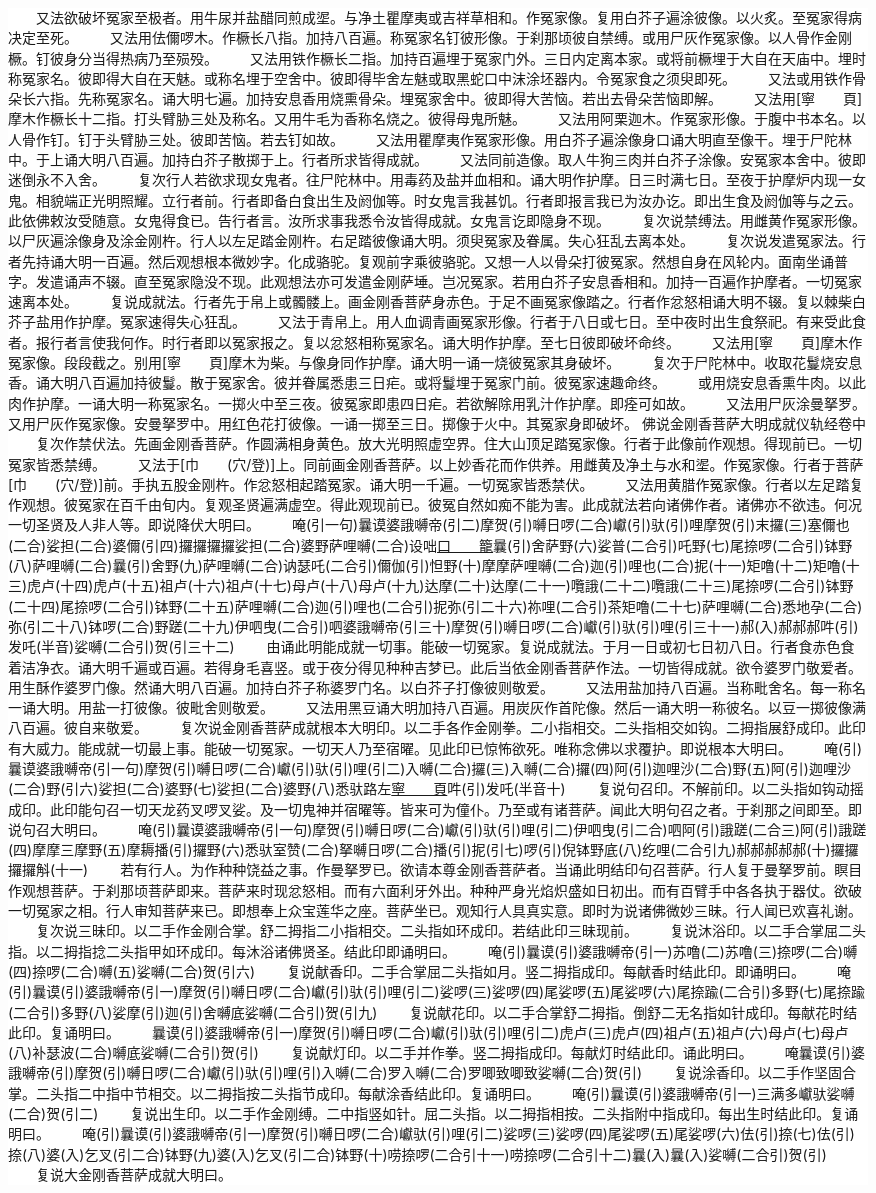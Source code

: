 　　又法欲破坏冤家至极者。用牛尿并盐醋同煎成埿。与净土瞿摩夷或吉祥草相和。作冤家像。复用白芥子遍涂彼像。以火炙。至冤家得病决定至死。
　　又法用佉儞啰木。作橛长八指。加持八百遍。称冤家名钉彼形像。于刹那顷彼自禁缚。或用尸灰作冤家像。以人骨作金刚橛。钉彼身分当得热病乃至殒殁。
　　又法用铁作橛长二指。加持百遍埋于冤家门外。三日内定离本家。或将前橛埋于大自在天庙中。埋时称冤家名。彼即得大自在天魅。或称名埋于空舍中。彼即得毕舍左魅或取黑蛇口中沫涂坯器内。令冤家食之须臾即死。
　　又法或用铁作骨朵长六指。先称冤家名。诵大明七遍。加持安息香用烧熏骨朵。埋冤家舍中。彼即得大苦恼。若出去骨朵苦恼即解。
　　又法用[寧　　頁]摩木作橛长十二指。打头臂胁三处及称名。又用牛毛为香称名烧之。彼得母鬼所魅。
　　又法用阿栗迦木。作冤家形像。于腹中书本名。以人骨作钉。钉于头臂胁三处。彼即苦恼。若去钉如故。
　　又法用瞿摩夷作冤家形像。用白芥子遍涂像身口诵大明直至像干。埋于尸陀林中。于上诵大明八百遍。加持白芥子散掷于上。行者所求皆得成就。
　　又法同前造像。取人牛狗三肉并白芥子涂像。安冤家本舍中。彼即迷倒永不入舍。
　　复次行人若欲求现女鬼者。往尸陀林中。用毒药及盐并血相和。诵大明作护摩。日三时满七日。至夜于护摩炉内现一女鬼。相貌端正光明照耀。立行者前。行者即备白食出生及阏伽等。时女鬼言我甚饥。行者即报言我已为汝办讫。即出生食及阏伽等与之云。此依佛敕汝受随意。女鬼得食已。告行者言。汝所求事我悉令汝皆得成就。女鬼言讫即隐身不现。
　　复次说禁缚法。用雌黄作冤家形像。以尸灰遍涂像身及涂金刚杵。行人以左足踏金刚杵。右足踏彼像诵大明。须臾冤家及眷属。失心狂乱去离本处。
　　复次说发遣冤家法。行者先持诵大明一百遍。然后观想根本微妙字。化成骆驼。复观前字乘彼骆驼。又想一人以骨朵打彼冤家。然想自身在风轮内。面南坐诵普字。发遣诵声不辍。直至冤家隐没不现。此观想法亦可发遣金刚萨埵。岂况冤家。若用白芥子安息香相和。加持一百遍作护摩者。一切冤家速离本处。
　　复说成就法。行者先于帛上或髑髅上。画金刚香菩萨身赤色。于足不画冤家像踏之。行者作忿怒相诵大明不辍。复以棘柴白芥子盐用作护摩。冤家速得失心狂乱。
　　又法于青帛上。用人血调青画冤家形像。行者于八日或七日。至中夜时出生食祭祀。有来受此食者。报行者言使我何作。时行者即以冤家报之。复以忿怒相称冤家名。诵大明作护摩。至七日彼即破坏命终。
　　又法用[寧　　頁]摩木作冤家像。段段截之。别用[寧　　頁]摩木为柴。与像身同作护摩。诵大明一诵一烧彼冤家其身破坏。
　　复次于尸陀林中。收取花鬘烧安息香。诵大明八百遍加持彼鬘。散于冤家舍。彼并眷属悉患三日疟。或将鬘埋于冤家门前。彼冤家速趣命终。
　　或用烧安息香熏牛肉。以此肉作护摩。一诵大明一称冤家名。一掷火中至三夜。彼冤家即患四日疟。若欲解除用乳汁作护摩。即痊可如故。
　　又法用尸灰涂曼拏罗。又用尸灰作冤家像。安曼拏罗中。用红色花打彼像。一诵一掷至三日。掷像于火中。其冤家身即破坏。
佛说金刚香菩萨大明成就仪轨经卷中
　　复次作禁伏法。先画金刚香菩萨。作圆满相身黄色。放大光明照虚空界。住大山顶足踏冤家像。行者于此像前作观想。得现前已。一切冤家皆悉禁缚。
　　又法于[巾　　(穴/登)]上。同前画金刚香菩萨。以上妙香花而作供养。用雌黄及净土与水和埿。作冤家像。行者于菩萨[巾　　(穴/登)]前。手执五股金刚杵。作忿怒相起踏冤家。诵大明一千遍。一切冤家皆悉禁伏。
　　又法用黄腊作冤家像。行者以左足踏复作观想。彼冤家在百千由旬内。复观圣贤遍满虚空。得此观现前已。彼冤自然如痴不能为害。此成就法若向诸佛作者。诸佛亦不欲违。何况一切圣贤及人非人等。即说降伏大明曰。
　　唵(引一句)曩谟婆誐嚩帝(引二)摩贺(引)嚩日啰(二合)巘(引)驮(引)哩摩贺(引)末攞(三)塞儞也(二合)娑担(二合)婆儞(引四)攞攞攞攞娑担(二合)婆野萨哩嚩(二合)设咄[口　　籠](二合五)曩(引)舍萨野(六)娑普(二合引)吒野(七)尾捺啰(二合引)钵野(八)萨哩嚩(二合)曩(引)舍野(九)萨哩嚩(二合)讷瑟吒(二合引)儞伽(引)怛野(十)摩摩萨哩嚩(二合)迦(引)哩也(二合)抳(十一)矩噜(十二)矩噜(十三)虎卢(十四)虎卢(十五)祖卢(十六)祖卢(十七)母卢(十八)母卢(十九)达摩(二十)达摩(二十一)囕誐(二十二)囕誐(二十三)尾捺啰(二合引)钵野(二十四)尾捺啰(二合引)钵野(二十五)萨哩嚩(二合)迦(引)哩也(二合引)抳弥(引二十六)祢哩(二合引)茶矩噜(二十七)萨哩嚩(二合)悉地孕(二合)弥(引二十八)钵啰(二合)野蹉(二十九)伊呬曳(二合引)呬婆誐嚩帝(引三十)摩贺(引)嚩日啰(二合)巘(引)驮(引)哩(引三十一)郝(入)郝郝郝吽(引)发吒(半音)娑嚩(二合引)贺(引三十二)
　　由诵此明能成就一切事。能破一切冤家。复说成就法。于月一日或初七日初八日。行者食赤色食着洁净衣。诵大明千遍或百遍。若得身毛喜竖。或于夜分得见种种吉梦已。此后当依金刚香菩萨作法。一切皆得成就。欲令婆罗门敬爱者。用生酥作婆罗门像。然诵大明八百遍。加持白芥子称婆罗门名。以白芥子打像彼则敬爱。
　　又法用盐加持八百遍。当称毗舍名。每一称名一诵大明。用盐一打彼像。彼毗舍则敬爱。
　　又法用黑豆诵大明加持八百遍。用炭灰作首陀像。然后一诵大明一称彼名。以豆一掷彼像满八百遍。彼自来敬爱。
　　复次说金刚香菩萨成就根本大明印。以二手各作金刚拳。二小指相交。二头指相交如钩。二拇指展舒成印。此印有大威力。能成就一切最上事。能破一切冤家。一切天人乃至宿曜。见此印已惊怖欲死。唯称念佛以求覆护。即说根本大明曰。
　　唵(引)曩谟婆誐嚩帝(引一句)摩贺(引)嚩日啰(二合)巘(引)驮(引)哩(引二)入嚩(二合)攞(三)入嚩(二合)攞(四)阿(引)迦哩沙(二合)野(五)阿(引)迦哩沙(二合)野(引六)娑担(二合)婆野(七)娑担(二合)婆野(八)悉驮路左[寧　　頁](引九)吽(引)发吒(半音十)
　　复说句召印。不解前印。以二头指如钩动摇成印。此印能句召一切天龙药叉啰叉娑。及一切鬼神并宿曜等。皆来可为僮仆。乃至或有诸菩萨。闻此大明句召之者。于刹那之间即至。即说句召大明曰。
　　唵(引)曩谟婆誐嚩帝(引一句)摩贺(引)嚩日啰(二合)巘(引)驮(引)哩(引二)伊呬曳(引二合)呬阿(引)誐蹉(二合三)阿(引)誐蹉(四)摩摩三摩野(五)摩耨播(引)攞野(六)悉驮室赞(二合)拏嚩日啰(二合)播(引)抳(引七)啰(引)倪钵野底(八)纥哩(二合引九)郝郝郝郝郝(十)攞攞攞攞斛(十一)
　　若有行人。为作种种饶益之事。作曼拏罗已。欲请本尊金刚香菩萨者。当诵此明结印句召菩萨。行人复于曼拏罗前。瞑目作观想菩萨。于刹那顷菩萨即来。菩萨来时现忿怒相。而有六面利牙外出。种种严身光焰炽盛如日初出。而有百臂手中各各执于器仗。欲破一切冤家之相。行人审知菩萨来已。即想奉上众宝莲华之座。菩萨坐已。观知行人具真实意。即时为说诸佛微妙三昧。行人闻已欢喜礼谢。
　　复次说三昧印。以二手作金刚合掌。舒二拇指二小指相交。二头指如环成印。若结此印三昧现前。
　　复说沐浴印。以二手合掌屈二头指。以二拇指捻二头指甲如环成印。每沐浴诸佛贤圣。结此印即诵明曰。
　　唵(引)曩谟(引)婆誐嚩帝(引一)苏噜(二)苏噜(三)捺啰(二合)嚩(四)捺啰(二合)嚩(五)娑嚩(二合)贺(引六)
　　复说献香印。二手合掌屈二头指如月。竖二拇指成印。每献香时结此印。即诵明曰。
　　唵(引)曩谟(引)婆誐嚩帝(引一)摩贺(引)嚩日啰(二合)巘(引)驮(引)哩(引二)娑啰(三)娑啰(四)尾娑啰(五)尾娑啰(六)尾捺踰(二合引)多野(七)尾捺踰(二合引)多野(八)娑摩(引)迦(引)舍嚩底娑嚩(二合引)贺(引九)
　　复说献花印。以二手合掌舒二拇指。倒舒二无名指如针成印。每献花时结此印。复诵明曰。
　　曩谟(引)婆誐嚩帝(引一)摩贺(引)嚩日啰(二合)巘(引)驮(引)哩(引二)虎卢(三)虎卢(四)祖卢(五)祖卢(六)母卢(七)母卢(八)补瑟波(二合)嚩底娑嚩(二合引)贺(引)
　　复说献灯印。以二手并作拳。竖二拇指成印。每献灯时结此印。诵此明曰。
　　唵曩谟(引)婆誐嚩帝(引)摩贺(引)嚩日啰(二合)巘(引)驮(引)哩(引)入嚩(二合)罗入嚩(二合)罗唧致唧致娑嚩(二合)贺(引)
　　复说涂香印。以二手作坚固合掌。二头指二中指中节相交。以二拇指按二头指节成印。每献涂香结此印。复诵明曰。
　　唵(引)曩谟(引)婆誐嚩帝(引一)三满多巘驮娑嚩(二合)贺(引二)
　　复说出生印。以二手作金刚缚。二中指竖如针。屈二头指。以二拇指相按。二头指附中指成印。每出生时结此印。复诵明曰。
　　唵(引)曩谟(引)婆誐嚩帝(引一)摩贺(引)嚩日啰(二合)巘驮(引)哩(引二)娑啰(三)娑啰(四)尾娑啰(五)尾娑啰(六)佉(引)捺(七)佉(引)捺(八)婆(入)乞叉(引二合)钵野(九)婆(入)乞叉(引二合)钵野(十)唠捺啰(二合引十一)唠捺啰(二合引十二)曩(入)曩(入)娑嚩(二合引)贺(引)
　　复说大金刚香菩萨成就大明曰。